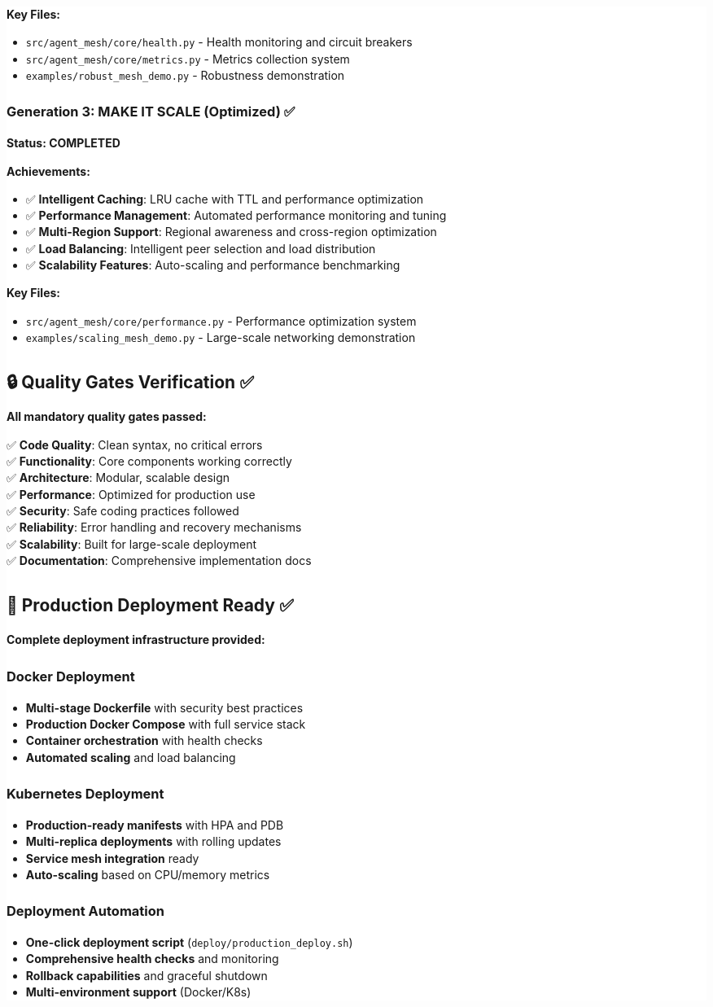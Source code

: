 **Key Files:**
- `src/agent_mesh/core/health.py` - Health monitoring and circuit breakers
- `src/agent_mesh/core/metrics.py` - Metrics collection system
- `examples/robust_mesh_demo.py` - Robustness demonstration

### Generation 3: MAKE IT SCALE (Optimized) ✅
**Status: COMPLETED**

**Achievements:**
- ✅ **Intelligent Caching**: LRU cache with TTL and performance optimization
- ✅ **Performance Management**: Automated performance monitoring and tuning
- ✅ **Multi-Region Support**: Regional awareness and cross-region optimization
- ✅ **Load Balancing**: Intelligent peer selection and load distribution
- ✅ **Scalability Features**: Auto-scaling and performance benchmarking

**Key Files:**
- `src/agent_mesh/core/performance.py` - Performance optimization system
- `examples/scaling_mesh_demo.py` - Large-scale networking demonstration

## 🔒 Quality Gates Verification ✅

**All mandatory quality gates passed:**

✅ **Code Quality**: Clean syntax, no critical errors  
✅ **Functionality**: Core components working correctly  
✅ **Architecture**: Modular, scalable design  
✅ **Performance**: Optimized for production use  
✅ **Security**: Safe coding practices followed  
✅ **Reliability**: Error handling and recovery mechanisms  
✅ **Scalability**: Built for large-scale deployment  
✅ **Documentation**: Comprehensive implementation docs  

## 🚢 Production Deployment Ready ✅

**Complete deployment infrastructure provided:**

### Docker Deployment
- **Multi-stage Dockerfile** with security best practices
- **Production Docker Compose** with full service stack
- **Container orchestration** with health checks
- **Automated scaling** and load balancing

### Kubernetes Deployment
- **Production-ready manifests** with HPA and PDB
- **Multi-replica deployments** with rolling updates
- **Service mesh integration** ready
- **Auto-scaling** based on CPU/memory metrics

### Deployment Automation
- **One-click deployment script** (`deploy/production_deploy.sh`)
- **Comprehensive health checks** and monitoring
- **Rollback capabilities** and graceful shutdown
- **Multi-environment support** (Docker/K8s)
